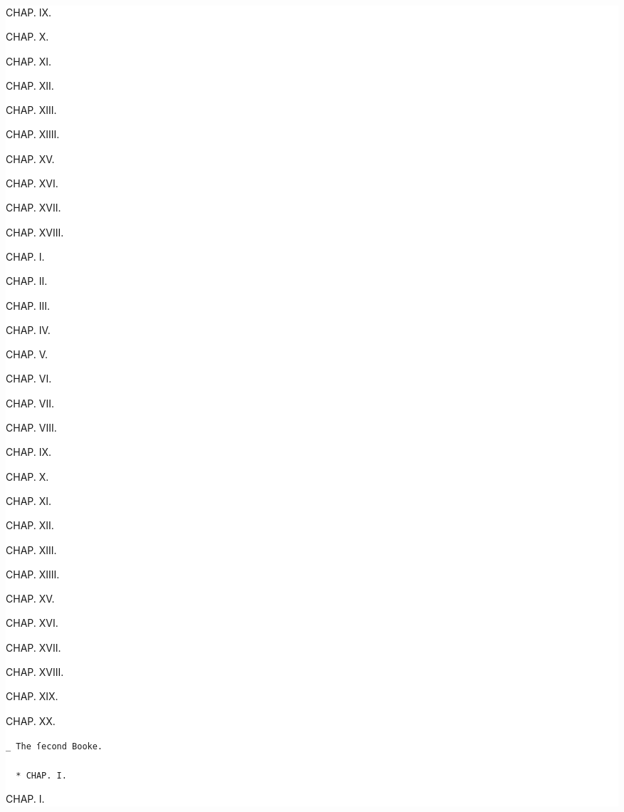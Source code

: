 CHAP. IX.

CHAP. X.

CHAP. XI.

CHAP. XII.

CHAP. XIII.

CHAP. XIIII.

CHAP. XV.

CHAP. XVI.

CHAP. XVII.

CHAP. XVIII.

CHAP. I.

CHAP. II.

CHAP. III.

CHAP. IV.

CHAP. V.

CHAP. VI.

CHAP. VII.

CHAP. VIII.

CHAP. IX.

CHAP. X.

CHAP. XI.

CHAP. XII.

CHAP. XIII.

CHAP. XIIII.

CHAP. XV.

CHAP. XVI.

CHAP. XVII.

CHAP. XVIII.

CHAP. XIX.

CHAP. XX.

    _ The ſecond Booke.

      * CHAP. I.

CHAP. I.
